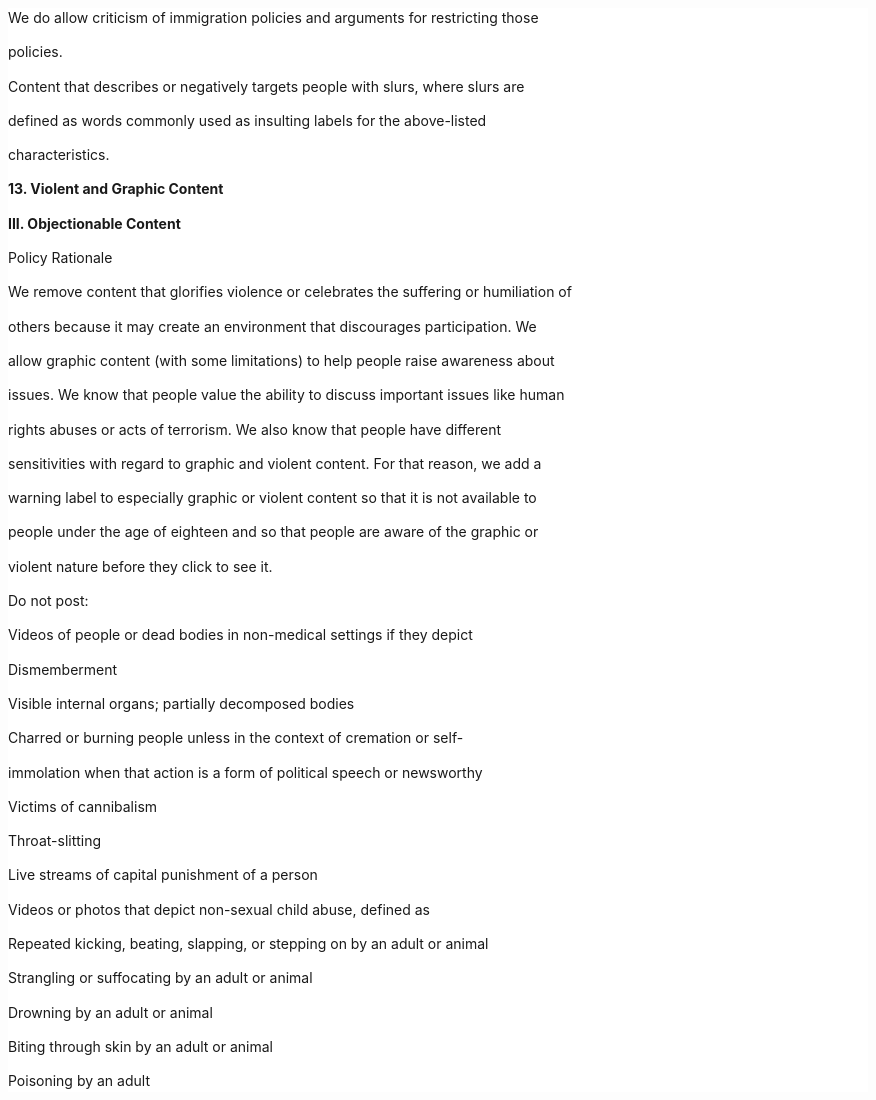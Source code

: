 We do allow criticism of immigration policies and arguments for restricting those 

policies. 

Content that describes or negatively targets people with slurs, where slurs are 

defined as words commonly used as insulting labels for the above-listed 

characteristics. 

 

**13. Violent and Graphic Content** 

**III. Objectionable Content** 

Policy Rationale 

 

We remove content that glorifies violence or celebrates the suffering or humiliation of 

others because it may create an environment that discourages participation. We 

allow graphic content (with some limitations) to help people raise awareness about 

issues. We know that people value the ability to discuss important issues like human 

rights abuses or acts of terrorism. We also know that people have different 

sensitivities with regard to graphic and violent content. For that reason, we add a 

warning label to especially graphic or violent content so that it is not available to 

people under the age of eighteen and so that people are aware of the graphic or 

violent nature before they click to see it. 

Do not post: 

Videos of people or dead bodies in non-medical settings if they depict 

Dismemberment 

Visible internal organs; partially decomposed bodies 

Charred or burning people unless in the context of cremation or self-

immolation when that action is a form of political speech or newsworthy 

Victims of cannibalism 

Throat-slitting 

Live streams of capital punishment of a person 

Videos or photos that depict non-sexual child abuse, defined as 

Repeated kicking, beating, slapping, or stepping on by an adult or animal 

Strangling or suffocating by an adult or animal 

Drowning by an adult or animal 

Biting through skin by an adult or animal 

Poisoning by an adult 
